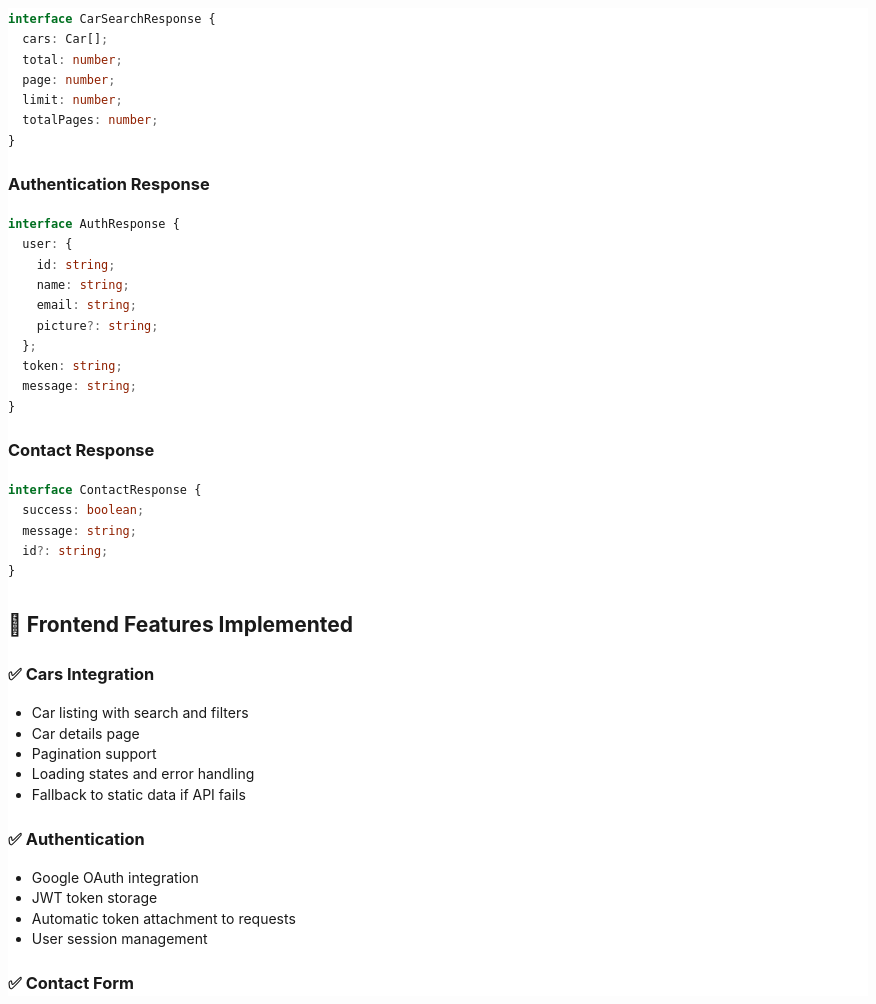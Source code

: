 ```typescript
interface CarSearchResponse {
  cars: Car[];
  total: number;
  page: number;
  limit: number;
  totalPages: number;
}
```

### Authentication Response

```typescript
interface AuthResponse {
  user: {
    id: string;
    name: string;
    email: string;
    picture?: string;
  };
  token: string;
  message: string;
}
```

### Contact Response

```typescript
interface ContactResponse {
  success: boolean;
  message: string;
  id?: string;
}
```

## 🎯 Frontend Features Implemented

### ✅ Cars Integration

- Car listing with search and filters
- Car details page
- Pagination support
- Loading states and error handling
- Fallback to static data if API fails

### ✅ Authentication

- Google OAuth integration
- JWT token storage
- Automatic token attachment to requests
- User session management

### ✅ Contact Form
